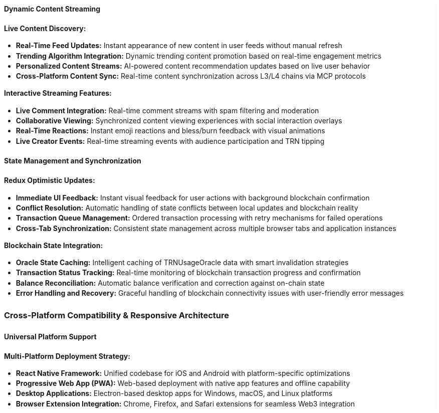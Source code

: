 #### Dynamic Content Streaming

**Live Content Discovery:**
- **Real-Time Feed Updates:** Instant appearance of new content in user feeds without manual refresh
- **Trending Algorithm Integration:** Dynamic trending content promotion based on real-time engagement metrics
- **Personalized Content Streams:** AI-powered content recommendation updates based on live user behavior
- **Cross-Platform Content Sync:** Real-time content synchronization across L3/L4 chains via MCP protocols

**Interactive Streaming Features:**
- **Live Comment Integration:** Real-time comment streams with spam filtering and moderation
- **Collaborative Viewing:** Synchronized content viewing experiences with social interaction overlays
- **Real-Time Reactions:** Instant emoji reactions and bless/burn feedback with visual animations
- **Live Creator Events:** Real-time streaming events with audience participation and TRN tipping

#### State Management and Synchronization

**Redux Optimistic Updates:**
- **Immediate UI Feedback:** Instant visual feedback for user actions with background blockchain confirmation
- **Conflict Resolution:** Automatic handling of state conflicts between local updates and blockchain reality
- **Transaction Queue Management:** Ordered transaction processing with retry mechanisms for failed operations
- **Cross-Tab Synchronization:** Consistent state management across multiple browser tabs and application instances

**Blockchain State Integration:**
- **Oracle State Caching:** Intelligent caching of TRNUsageOracle data with smart invalidation strategies
- **Transaction Status Tracking:** Real-time monitoring of blockchain transaction progress and confirmation
- **Balance Reconciliation:** Automatic balance verification and correction against on-chain state
- **Error Handling and Recovery:** Graceful handling of blockchain connectivity issues with user-friendly error messages

### Cross-Platform Compatibility & Responsive Architecture

#### Universal Platform Support

**Multi-Platform Deployment Strategy:**
- **React Native Framework:** Unified codebase for iOS and Android with platform-specific optimizations
- **Progressive Web App (PWA):** Web-based deployment with native app features and offline capability
- **Desktop Applications:** Electron-based desktop apps for Windows, macOS, and Linux platforms
- **Browser Extension Integration:** Chrome, Firefox, and Safari extensions for seamless Web3 integration
